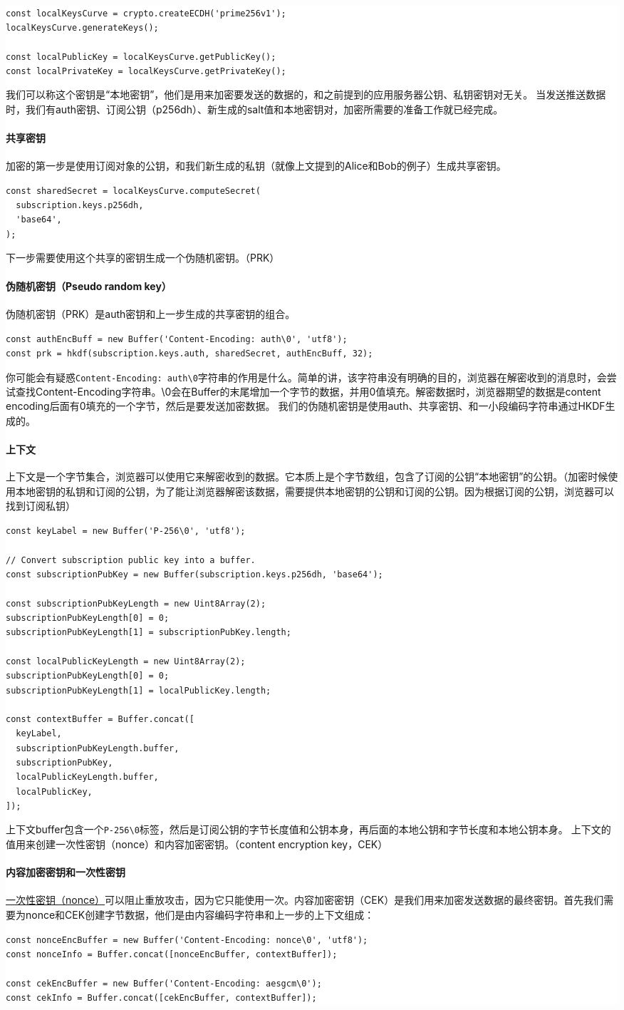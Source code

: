 ```
const localKeysCurve = crypto.createECDH('prime256v1');
localKeysCurve.generateKeys();

const localPublicKey = localKeysCurve.getPublicKey();
const localPrivateKey = localKeysCurve.getPrivateKey();
```
我们可以称这个密钥是“本地密钥”，他们是用来加密要发送的数据的，和之前提到的应用服务器公钥、私钥密钥对无关。
当发送推送数据时，我们有auth密钥、订阅公钥（p256dh）、新生成的salt值和本地密钥对，加密所需要的准备工作就已经完成。
#### 共享密钥
加密的第一步是使用订阅对象的公钥，和我们新生成的私钥（就像上文提到的Alice和Bob的例子）生成共享密钥。
```
const sharedSecret = localKeysCurve.computeSecret(
  subscription.keys.p256dh,
  'base64',
);
```
下一步需要使用这个共享的密钥生成一个伪随机密钥。（PRK）
#### 伪随机密钥（Pseudo random key）
伪随机密钥（PRK）是auth密钥和上一步生成的共享密钥的组合。
```
const authEncBuff = new Buffer('Content-Encoding: auth\0', 'utf8');
const prk = hkdf(subscription.keys.auth, sharedSecret, authEncBuff, 32);
```
你可能会有疑惑`Content-Encoding: auth\0`字符串的作用是什么。简单的讲，该字符串没有明确的目的，浏览器在解密收到的消息时，会尝试查找Content-Encoding字符串。\0会在Buffer的末尾增加一个字节的数据，并用0值填充。解密数据时，浏览器期望的数据是content encoding后面有0填充的一个字节，然后是要发送加密数据。
我们的伪随机密钥是使用auth、共享密钥、和一小段编码字符串通过HKDF生成的。
#### 上下文
上下文是一个字节集合，浏览器可以使用它来解密收到的数据。它本质上是个字节数组，包含了订阅的公钥“本地密钥”的公钥。（加密时候使用本地密钥的私钥和订阅的公钥，为了能让浏览器解密该数据，需要提供本地密钥的公钥和订阅的公钥。因为根据订阅的公钥，浏览器可以找到订阅私钥）
```
const keyLabel = new Buffer('P-256\0', 'utf8');

// Convert subscription public key into a buffer.
const subscriptionPubKey = new Buffer(subscription.keys.p256dh, 'base64');

const subscriptionPubKeyLength = new Uint8Array(2);
subscriptionPubKeyLength[0] = 0;
subscriptionPubKeyLength[1] = subscriptionPubKey.length;

const localPublicKeyLength = new Uint8Array(2);
subscriptionPubKeyLength[0] = 0;
subscriptionPubKeyLength[1] = localPublicKey.length;

const contextBuffer = Buffer.concat([
  keyLabel,
  subscriptionPubKeyLength.buffer,
  subscriptionPubKey,
  localPublicKeyLength.buffer,
  localPublicKey,
]);
```
上下文buffer包含一个`P-256\0`标签，然后是订阅公钥的字节长度值和公钥本身，再后面的本地公钥和字节长度和本地公钥本身。
上下文的值用来创建一次性密钥（nonce）和内容加密密钥。（content encryption key，CEK）
#### 内容加密密钥和一次性密钥
[一次性密钥（nonce）](https://en.wikipedia.org/wiki/Cryptographic_nonce)可以阻止重放攻击，因为它只能使用一次。内容加密密钥（CEK）是我们用来加密发送数据的最终密钥。首先我们需要为nonce和CEK创建字节数据，他们是由内容编码字符串和上一步的上下文组成：
```
const nonceEncBuffer = new Buffer('Content-Encoding: nonce\0', 'utf8');
const nonceInfo = Buffer.concat([nonceEncBuffer, contextBuffer]);

const cekEncBuffer = new Buffer('Content-Encoding: aesgcm\0');
const cekInfo = Buffer.concat([cekEncBuffer, contextBuffer]);
```